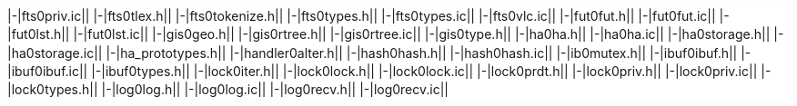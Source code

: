 |-|fts0priv.ic||
|-|fts0tlex.h||
|-|fts0tokenize.h||
|-|fts0types.h||
|-|fts0types.ic||
|-|fts0vlc.ic||
|-|fut0fut.h||
|-|fut0fut.ic||
|-|fut0lst.h||
|-|fut0lst.ic||
|-|gis0geo.h||
|-|gis0rtree.h||
|-|gis0rtree.ic||
|-|gis0type.h||
|-|ha0ha.h||
|-|ha0ha.ic||
|-|ha0storage.h||
|-|ha0storage.ic||
|-|ha_prototypes.h||
|-|handler0alter.h||
|-|hash0hash.h||
|-|hash0hash.ic||
|-|ib0mutex.h||
|-|ibuf0ibuf.h||
|-|ibuf0ibuf.ic||
|-|ibuf0types.h||
|-|lock0iter.h||
|-|lock0lock.h||
|-|lock0lock.ic||
|-|lock0prdt.h||
|-|lock0priv.h||
|-|lock0priv.ic||
|-|lock0types.h||
|-|log0log.h||
|-|log0log.ic||
|-|log0recv.h||
|-|log0recv.ic||